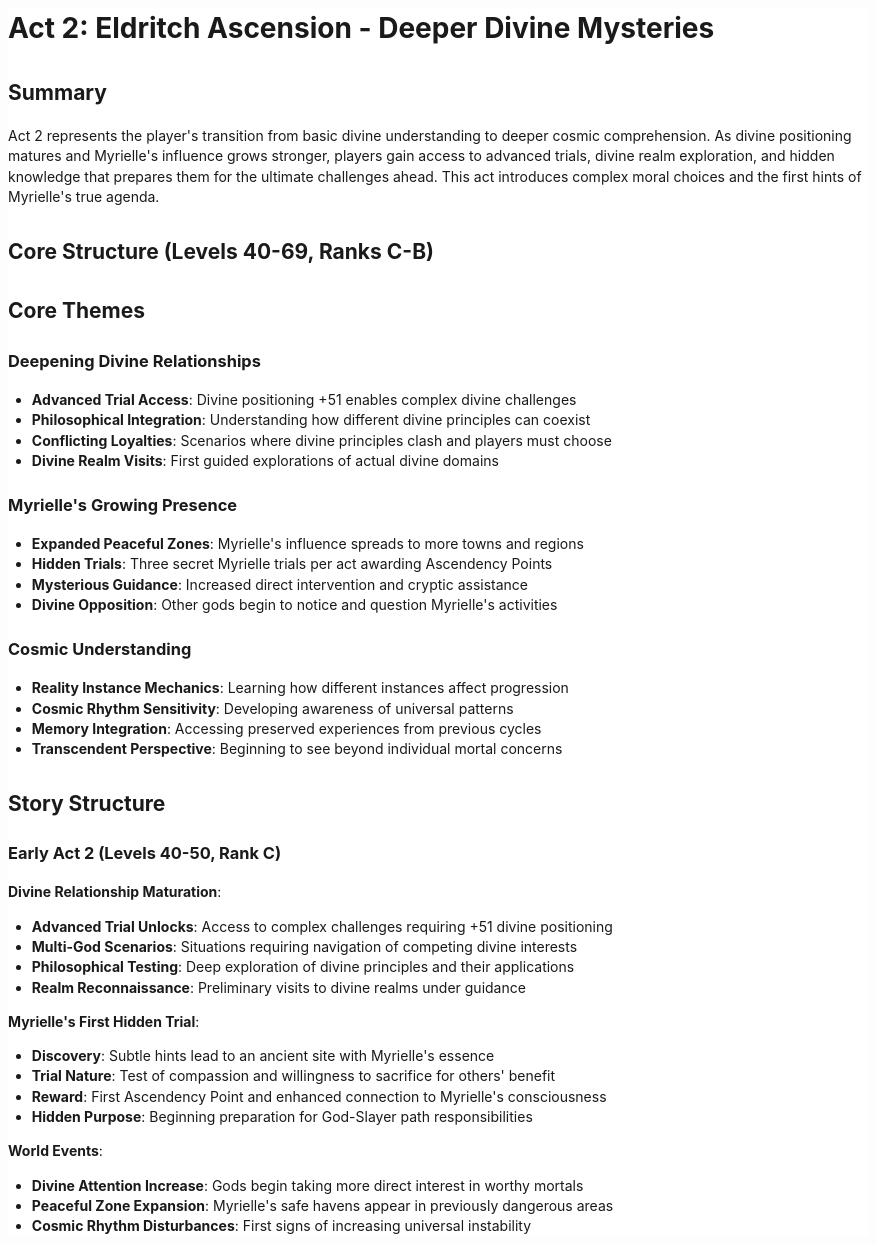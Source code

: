 # Act 2: Eldritch Ascension - Deeper Divine Mysteries

## Summary
Act 2 represents the player's transition from basic divine understanding to deeper cosmic comprehension. As divine positioning matures and Myrielle's influence grows stronger, players gain access to advanced trials, divine realm exploration, and hidden knowledge that prepares them for the ultimate challenges ahead. This act introduces complex moral choices and the first hints of Myrielle's true agenda.

## Core Structure (Levels 40-69, Ranks C-B)

## Core Themes

### Deepening Divine Relationships
- **Advanced Trial Access**: Divine positioning +51 enables complex divine challenges
- **Philosophical Integration**: Understanding how different divine principles can coexist
- **Conflicting Loyalties**: Scenarios where divine principles clash and players must choose
- **Divine Realm Visits**: First guided explorations of actual divine domains

### Myrielle's Growing Presence
- **Expanded Peaceful Zones**: Myrielle's influence spreads to more towns and regions
- **Hidden Trials**: Three secret Myrielle trials per act awarding Ascendency Points
- **Mysterious Guidance**: Increased direct intervention and cryptic assistance
- **Divine Opposition**: Other gods begin to notice and question Myrielle's activities

### Cosmic Understanding
- **Reality Instance Mechanics**: Learning how different instances affect progression
- **Cosmic Rhythm Sensitivity**: Developing awareness of universal patterns
- **Memory Integration**: Accessing preserved experiences from previous cycles
- **Transcendent Perspective**: Beginning to see beyond individual mortal concerns

## Story Structure

### Early Act 2 (Levels 40-50, Rank C)
**Divine Relationship Maturation**:
- **Advanced Trial Unlocks**: Access to complex challenges requiring +51 divine positioning
- **Multi-God Scenarios**: Situations requiring navigation of competing divine interests
- **Philosophical Testing**: Deep exploration of divine principles and their applications
- **Realm Reconnaissance**: Preliminary visits to divine realms under guidance

**Myrielle's First Hidden Trial**:
- **Discovery**: Subtle hints lead to an ancient site with Myrielle's essence
- **Trial Nature**: Test of compassion and willingness to sacrifice for others' benefit
- **Reward**: First Ascendency Point and enhanced connection to Myrielle's consciousness
- **Hidden Purpose**: Beginning preparation for God-Slayer path responsibilities

**World Events**:
- **Divine Attention Increase**: Gods begin taking more direct interest in worthy mortals
- **Peaceful Zone Expansion**: Myrielle's safe havens appear in previously dangerous areas
- **Cosmic Rhythm Disturbances**: First signs of increasing universal instability
